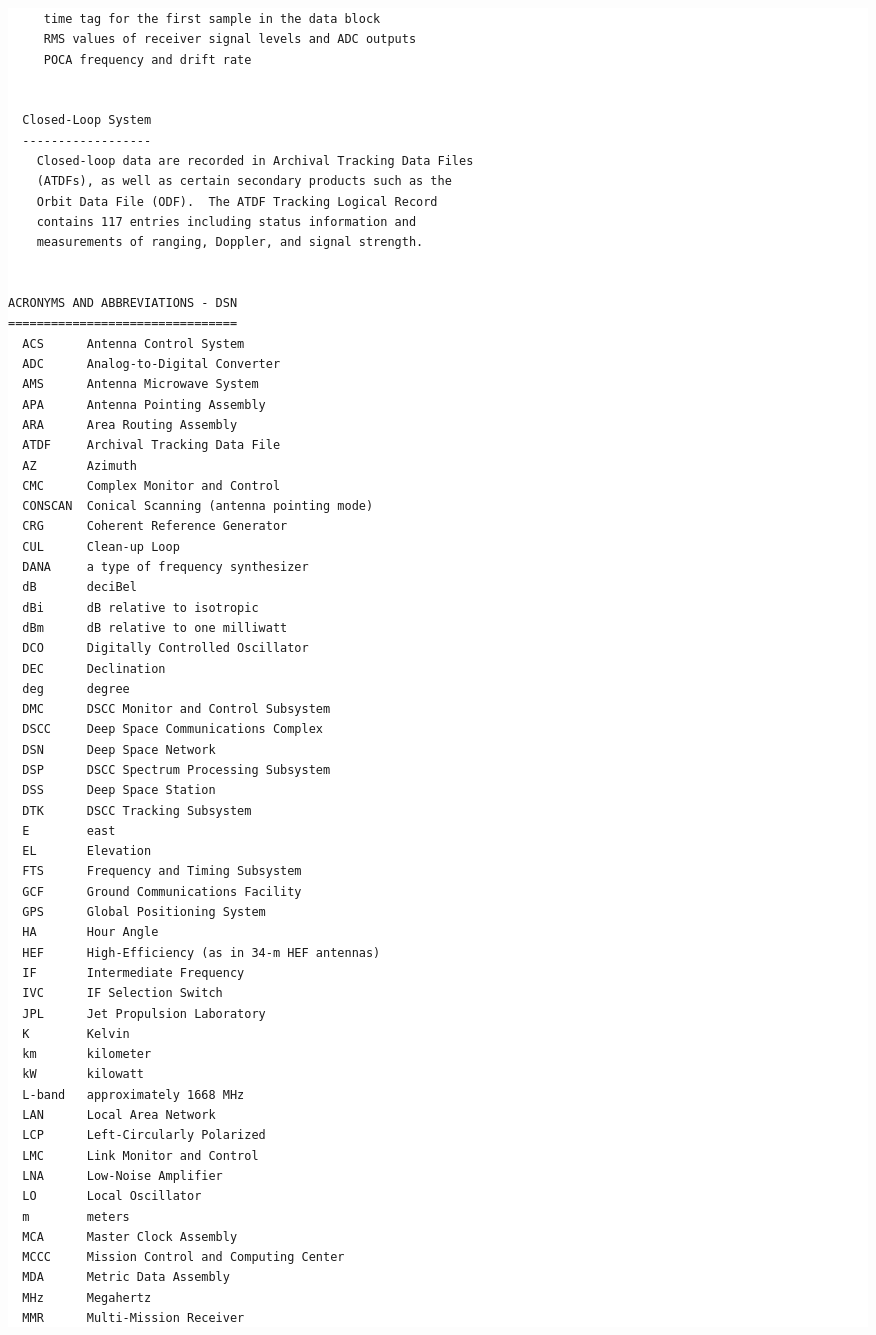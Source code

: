          time tag for the first sample in the data block
         RMS values of receiver signal levels and ADC outputs
         POCA frequency and drift rate
 
 
      Closed-Loop System
      ------------------
        Closed-loop data are recorded in Archival Tracking Data Files
        (ATDFs), as well as certain secondary products such as the
        Orbit Data File (ODF).  The ATDF Tracking Logical Record
        contains 117 entries including status information and
        measurements of ranging, Doppler, and signal strength.
 
 
    ACRONYMS AND ABBREVIATIONS - DSN
    ================================
      ACS      Antenna Control System
      ADC      Analog-to-Digital Converter
      AMS      Antenna Microwave System
      APA      Antenna Pointing Assembly
      ARA      Area Routing Assembly
      ATDF     Archival Tracking Data File
      AZ       Azimuth
      CMC      Complex Monitor and Control
      CONSCAN  Conical Scanning (antenna pointing mode)
      CRG      Coherent Reference Generator
      CUL      Clean-up Loop
      DANA     a type of frequency synthesizer
      dB       deciBel
      dBi      dB relative to isotropic
      dBm      dB relative to one milliwatt
      DCO      Digitally Controlled Oscillator
      DEC      Declination
      deg      degree
      DMC      DSCC Monitor and Control Subsystem
      DSCC     Deep Space Communications Complex
      DSN      Deep Space Network
      DSP      DSCC Spectrum Processing Subsystem
      DSS      Deep Space Station
      DTK      DSCC Tracking Subsystem
      E        east
      EL       Elevation
      FTS      Frequency and Timing Subsystem
      GCF      Ground Communications Facility
      GPS      Global Positioning System
      HA       Hour Angle
      HEF      High-Efficiency (as in 34-m HEF antennas)
      IF       Intermediate Frequency
      IVC      IF Selection Switch
      JPL      Jet Propulsion Laboratory
      K        Kelvin
      km       kilometer
      kW       kilowatt
      L-band   approximately 1668 MHz
      LAN      Local Area Network
      LCP      Left-Circularly Polarized
      LMC      Link Monitor and Control
      LNA      Low-Noise Amplifier
      LO       Local Oscillator
      m        meters
      MCA      Master Clock Assembly
      MCCC     Mission Control and Computing Center
      MDA      Metric Data Assembly
      MHz      Megahertz
      MMR      Multi-Mission Receiver